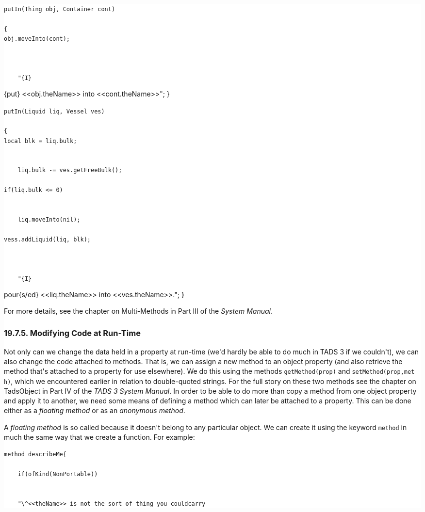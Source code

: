  
    putIn(Thing obj, Container cont)
 
    { 
    obj.moveInto(cont);

    
 
        "{I}
 {put}
 <<obj.theName>> into <<cont.theName>>";
}

 
    putIn(Liquid liq, Vessel ves)
 
    { 
    local blk = liq.bulk;

 
        liq.bulk -= ves.getFreeBulk();
 
    if(liq.bulk <= 0)
 
        
        liq.moveInto(nil);
 
    vess.addLiquid(liq, blk);

    
 
        "{I}
 pour{s/ed}
 <<liq.theName>> into <<ves.theName>>.";
}
    

For more details, see the chapter on Multi-Methods in Part III of the *System Manual*.

### 19.7.5. Modifying Code at Run-Time

Not only can we change the data held in a property at run-time (we'd hardly be able to do much in TADS 3 if we couldn't), we can also change the code attached to methods. That is, we can assign a new method to an object property (and also retrieve the method that's attached to a property for use elsewhere). We do this using the methods `getMethod(prop)` and `setMethod(prop,meth)`, which we encountered earlier in relation to double-quoted strings. For the full story on these two methods see the chapter on TadsObject in Part IV of the *TADS 3 System Manual*.
In order to be able to do more than copy a method from one object property and apply it to another, we need some means of defining a method which can later be attached to a property. This can be done either as a *floating method* or as an *anonymous method*.

A *floating method* is so called because it doesn't belong to any particular object. We can create it using the keyword `method` in much the same way that we create a function. For example:

 
    method describeMe{
 
        if(ofKind(NonPortable))
     
 
        "\^<<theName>> is not the sort of thing you couldcarry 

 